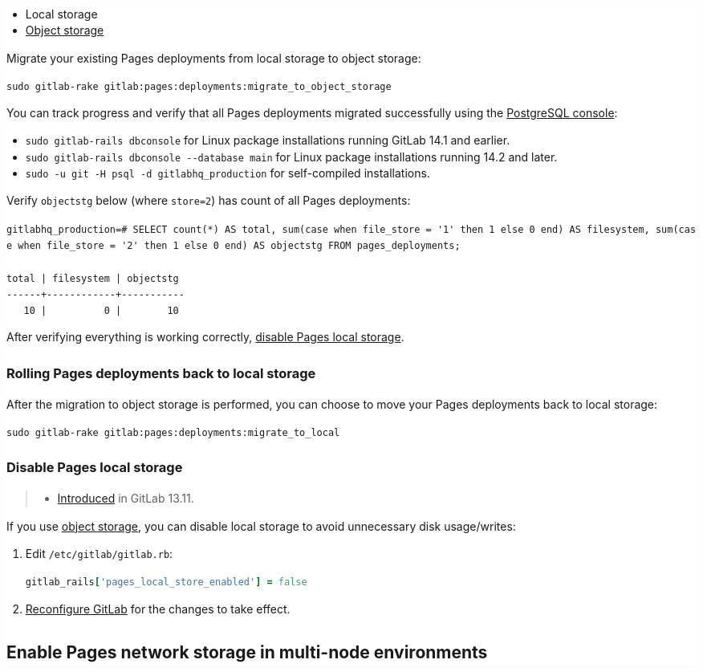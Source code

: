 - Local storage
- [Object storage](../object_storage.md)

Migrate your existing Pages deployments from local storage to object storage:

```shell
sudo gitlab-rake gitlab:pages:deployments:migrate_to_object_storage
```

You can track progress and verify that all Pages deployments migrated successfully using the
[PostgreSQL console](https://docs.gitlab.com/omnibus/settings/database.html#connecting-to-the-bundled-postgresql-database):

- `sudo gitlab-rails dbconsole` for Linux package installations running GitLab 14.1 and earlier.
- `sudo gitlab-rails dbconsole --database main` for Linux package installations running 14.2 and later.
- `sudo -u git -H psql -d gitlabhq_production` for self-compiled installations.

Verify `objectstg` below (where `store=2`) has count of all Pages deployments:

```shell
gitlabhq_production=# SELECT count(*) AS total, sum(case when file_store = '1' then 1 else 0 end) AS filesystem, sum(case when file_store = '2' then 1 else 0 end) AS objectstg FROM pages_deployments;

total | filesystem | objectstg
------+------------+-----------
   10 |          0 |        10
```

After verifying everything is working correctly,
[disable Pages local storage](#disable-pages-local-storage).

### Rolling Pages deployments back to local storage

After the migration to object storage is performed, you can choose to move your Pages deployments back to local storage:

```shell
sudo gitlab-rake gitlab:pages:deployments:migrate_to_local
```

### Disable Pages local storage

> - [Introduced](https://gitlab.com/gitlab-org/gitlab/-/issues/301159) in GitLab 13.11.

If you use [object storage](#object-storage-settings), you can disable local storage to avoid unnecessary disk usage/writes:

1. Edit `/etc/gitlab/gitlab.rb`:

   ```ruby
   gitlab_rails['pages_local_store_enabled'] = false
   ```

1. [Reconfigure GitLab](../restart_gitlab.md#reconfigure-a-linux-package-installation) for the changes to take effect.

## Enable Pages network storage in multi-node environments
